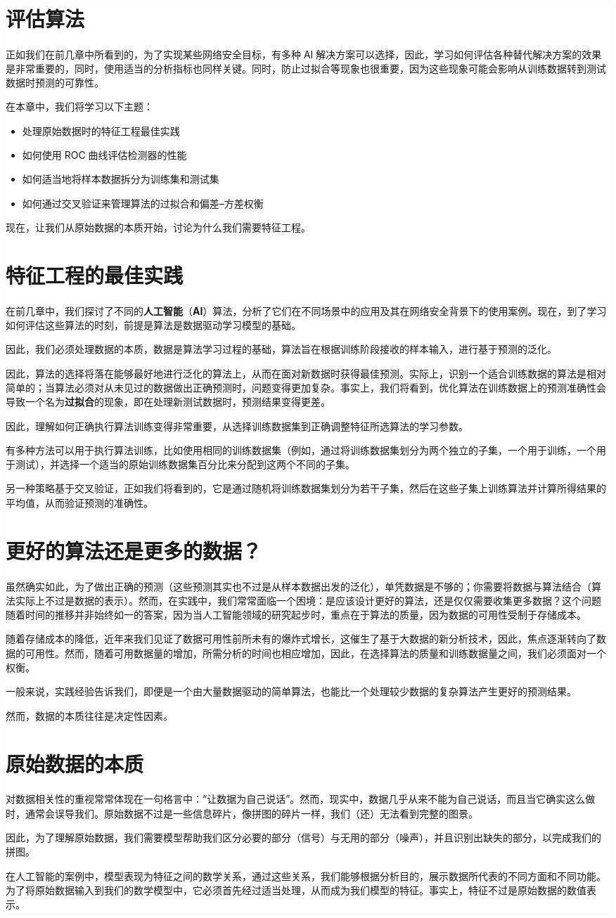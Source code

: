# 评估算法

正如我们在前几章中所看到的，为了实现某些网络安全目标，有多种 AI 解决方案可以选择，因此，学习如何评估各种替代解决方案的效果是非常重要的，同时，使用适当的分析指标也同样关键。同时，防止过拟合等现象也很重要，因为这些现象可能会影响从训练数据转到测试数据时预测的可靠性。

在本章中，我们将学习以下主题：

+   处理原始数据时的特征工程最佳实践

+   如何使用 ROC 曲线评估检测器的性能

+   如何适当地将样本数据拆分为训练集和测试集

+   如何通过交叉验证来管理算法的过拟合和偏差–方差权衡

现在，让我们从原始数据的本质开始，讨论为什么我们需要特征工程。

# 特征工程的最佳实践

在前几章中，我们探讨了不同的**人工智能**（**AI**）算法，分析了它们在不同场景中的应用及其在网络安全背景下的使用案例。现在，到了学习如何评估这些算法的时刻，前提是算法是数据驱动学习模型的基础。

因此，我们必须处理数据的本质，数据是算法学习过程的基础，算法旨在根据训练阶段接收的样本输入，进行基于预测的泛化。

因此，算法的选择将落在能够最好地进行泛化的算法上，从而在面对新数据时获得最佳预测。实际上，识别一个适合训练数据的算法是相对简单的；当算法必须对从未见过的数据做出正确预测时，问题变得更加复杂。事实上，我们将看到，优化算法在训练数据上的预测准确性会导致一个名为**过拟合**的现象，即在处理新测试数据时，预测结果变得更差。

因此，理解如何正确执行算法训练变得非常重要，从选择训练数据集到正确调整特征所选算法的学习参数。

有多种方法可以用于执行算法训练，比如使用相同的训练数据集（例如，通过将训练数据集划分为两个独立的子集，一个用于训练，一个用于测试），并选择一个适当的原始训练数据集百分比来分配到这两个不同的子集。

另一种策略基于交叉验证，正如我们将看到的，它是通过随机将训练数据集划分为若干子集，然后在这些子集上训练算法并计算所得结果的平均值，从而验证预测的准确性。

# 更好的算法还是更多的数据？

虽然确实如此，为了做出正确的预测（这些预测其实也不过是从样本数据出发的泛化），单凭数据是不够的；你需要将数据与算法结合（算法实际上不过是数据的表示）。然而，在实践中，我们常常面临一个困境：是应该设计更好的算法，还是仅仅需要收集更多数据？这个问题随着时间的推移并非始终如一的答案，因为当人工智能领域的研究起步时，重点在于算法的质量，因为数据的可用性受制于存储成本。

随着存储成本的降低，近年来我们见证了数据可用性前所未有的爆炸式增长，这催生了基于大数据的新分析技术，因此，焦点逐渐转向了数据的可用性。然而，随着可用数据量的增加，所需分析的时间也相应增加，因此，在选择算法的质量和训练数据量之间，我们必须面对一个权衡。

一般来说，实践经验告诉我们，即便是一个由大量数据驱动的简单算法，也能比一个处理较少数据的复杂算法产生更好的预测结果。

然而，数据的本质往往是决定性因素。

# 原始数据的本质

对数据相关性的重视常常体现在一句格言中：“让数据为自己说话”。然而，现实中，数据几乎从来不能为自己说话，而且当它确实这么做时，通常会误导我们。原始数据不过是一些信息碎片，像拼图的碎片一样，我们（还）无法看到完整的图景。

因此，为了理解原始数据，我们需要模型帮助我们区分必要的部分（信号）与无用的部分（噪声），并且识别出缺失的部分，以完成我们的拼图。

在人工智能的案例中，模型表现为特征之间的数学关系，通过这些关系，我们能够根据分析目的，展示数据所代表的不同方面和不同功能。为了将原始数据输入到我们的数学模型中，它必须首先经过适当处理，从而成为我们模型的特征。事实上，特征不过是原始数据的数值表示。

